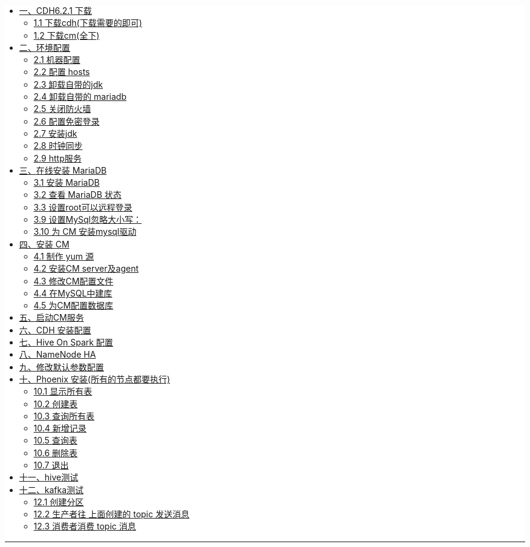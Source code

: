 
* [一、CDH6\.2\.1 下载](#%E4%B8%80cdh621-%E4%B8%8B%E8%BD%BD)
  * [1\.1 下载cdh(下载需要的即可)](#11-%E4%B8%8B%E8%BD%BDcdh%E4%B8%8B%E8%BD%BD%E9%9C%80%E8%A6%81%E7%9A%84%E5%8D%B3%E5%8F%AF)
  * [1\.2 下载cm(全下)](#12-%E4%B8%8B%E8%BD%BDcm%E5%85%A8%E4%B8%8B)
* [二、环境配置](#%E4%BA%8C%E7%8E%AF%E5%A2%83%E9%85%8D%E7%BD%AE)
  * [2\.1 机器配置](#21-%E6%9C%BA%E5%99%A8%E9%85%8D%E7%BD%AE)
  * [2\.2 配置 hosts](#22-%E9%85%8D%E7%BD%AE-hosts)
  * [2\.3 卸载自带的jdk](#23-%E5%8D%B8%E8%BD%BD%E8%87%AA%E5%B8%A6%E7%9A%84jdk)
  * [2\.4 卸载自带的 mariadb](#24-%E5%8D%B8%E8%BD%BD%E8%87%AA%E5%B8%A6%E7%9A%84-mariadb)
  * [2\.5 关闭防火墙](#25-%E5%85%B3%E9%97%AD%E9%98%B2%E7%81%AB%E5%A2%99)
  * [2\.6 配置免密登录](#26-%E9%85%8D%E7%BD%AE%E5%85%8D%E5%AF%86%E7%99%BB%E5%BD%95)
  * [2\.7 安装jdk](#27-%E5%AE%89%E8%A3%85jdk)
  * [2\.8 时钟同步](#28-%E6%97%B6%E9%92%9F%E5%90%8C%E6%AD%A5)
  * [2\.9 http服务](#29-http%E6%9C%8D%E5%8A%A1)
* [三、在线安装 MariaDB](#%E4%B8%89%E5%9C%A8%E7%BA%BF%E5%AE%89%E8%A3%85-mariadb)
  * [3\.1 安装 MariaDB](#31-%E5%AE%89%E8%A3%85-mariadb)
  * [3\.2 查看 MariaDB 状态](#32-%E6%9F%A5%E7%9C%8B-mariadb-%E7%8A%B6%E6%80%81)
  * [3\.3 设置root可以远程登录](#33-%E8%AE%BE%E7%BD%AEroot%E5%8F%AF%E4%BB%A5%E8%BF%9C%E7%A8%8B%E7%99%BB%E5%BD%95)
  * [3\.9 设置MySql忽略大小写：](#39-%E8%AE%BE%E7%BD%AEmysql%E5%BF%BD%E7%95%A5%E5%A4%A7%E5%B0%8F%E5%86%99)
  * [3\.10 为 CM 安装mysql驱动](#310-%E4%B8%BA-cm-%E5%AE%89%E8%A3%85mysql%E9%A9%B1%E5%8A%A8)
* [四、安装 CM](#%E5%9B%9B%E5%AE%89%E8%A3%85-cm)
  * [4\.1 制作 yum 源](#41-%E5%88%B6%E4%BD%9C-yum-%E6%BA%90)
  * [4\.2 安装CM server及agent](#42-%E5%AE%89%E8%A3%85cm-server%E5%8F%8Aagent)
  * [4\.3 修改CM配置文件](#43-%E4%BF%AE%E6%94%B9cm%E9%85%8D%E7%BD%AE%E6%96%87%E4%BB%B6)
  * [4\.4 在MySQL中建库](#44-%E5%9C%A8mysql%E4%B8%AD%E5%BB%BA%E5%BA%93)
  * [4\.5 为CM配置数据库](#45-%E4%B8%BAcm%E9%85%8D%E7%BD%AE%E6%95%B0%E6%8D%AE%E5%BA%93)
* [五、启动CM服务](#%E4%BA%94%E5%90%AF%E5%8A%A8cm%E6%9C%8D%E5%8A%A1)
* [六、CDH 安装配置](#%E5%85%ADcdh-%E5%AE%89%E8%A3%85%E9%85%8D%E7%BD%AE)
* [七、Hive On Spark 配置](#%E4%B8%83hive-on-spark-%E9%85%8D%E7%BD%AE)
* [八、NameNode HA](#%E5%85%ABnamenode-ha)
* [九、修改默认参数配置](#%E4%B9%9D%E4%BF%AE%E6%94%B9%E9%BB%98%E8%AE%A4%E5%8F%82%E6%95%B0%E9%85%8D%E7%BD%AE)
* [十、Phoenix 安装(所有的节点都要执行)](#%E5%8D%81phoenix-%E5%AE%89%E8%A3%85%E6%89%80%E6%9C%89%E7%9A%84%E8%8A%82%E7%82%B9%E9%83%BD%E8%A6%81%E6%89%A7%E8%A1%8C)
  * [10\.1 显示所有表](#101-%E6%98%BE%E7%A4%BA%E6%89%80%E6%9C%89%E8%A1%A8)
  * [10\.2 创建表](#102-%E5%88%9B%E5%BB%BA%E8%A1%A8)
  * [10\.3 查询所有表](#103-%E6%9F%A5%E8%AF%A2%E6%89%80%E6%9C%89%E8%A1%A8)
  * [10\.4 新增记录](#104-%E6%96%B0%E5%A2%9E%E8%AE%B0%E5%BD%95)
  * [10\.5 查询表](#105-%E6%9F%A5%E8%AF%A2%E8%A1%A8)
  * [10\.6 删除表](#106-%E5%88%A0%E9%99%A4%E8%A1%A8)
  * [10\.7 退出](#107-%E9%80%80%E5%87%BA)
* [十一、hive测试](#%E5%8D%81%E4%B8%80hive%E6%B5%8B%E8%AF%95)
* [十二、kafka测试](#%E5%8D%81%E4%BA%8Ckafka%E6%B5%8B%E8%AF%95)
  * [12\.1 创建分区](#121-%E5%88%9B%E5%BB%BA%E5%88%86%E5%8C%BA)
  * [12\.2 生产者往 上面创建的  topic  发送消息](#122-%E7%94%9F%E4%BA%A7%E8%80%85%E5%BE%80-%E4%B8%8A%E9%9D%A2%E5%88%9B%E5%BB%BA%E7%9A%84--topic--%E5%8F%91%E9%80%81%E6%B6%88%E6%81%AF)
  * [12\.3 消费者消费 topic 消息](#123-%E6%B6%88%E8%B4%B9%E8%80%85%E6%B6%88%E8%B4%B9-topic-%E6%B6%88%E6%81%AF)


---
